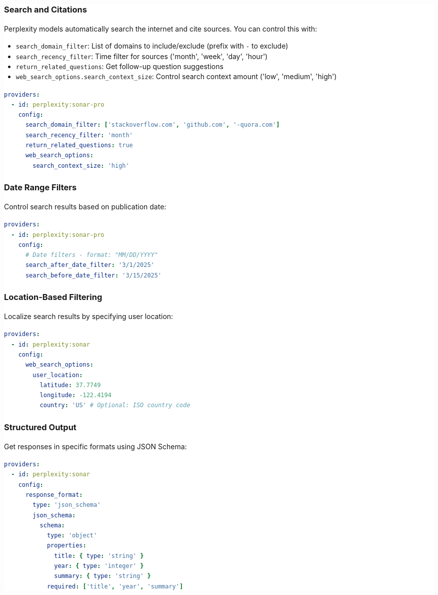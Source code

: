 ### Search and Citations

Perplexity models automatically search the internet and cite sources. You can control this with:

- `search_domain_filter`: List of domains to include/exclude (prefix with `-` to exclude)
- `search_recency_filter`: Time filter for sources ('month', 'week', 'day', 'hour')
- `return_related_questions`: Get follow-up question suggestions
- `web_search_options.search_context_size`: Control search context amount ('low', 'medium', 'high')

```yaml
providers:
  - id: perplexity:sonar-pro
    config:
      search_domain_filter: ['stackoverflow.com', 'github.com', '-quora.com']
      search_recency_filter: 'month'
      return_related_questions: true
      web_search_options:
        search_context_size: 'high'
```

### Date Range Filters

Control search results based on publication date:

```yaml
providers:
  - id: perplexity:sonar-pro
    config:
      # Date filters - format: "MM/DD/YYYY"
      search_after_date_filter: '3/1/2025'
      search_before_date_filter: '3/15/2025'
```

### Location-Based Filtering

Localize search results by specifying user location:

```yaml
providers:
  - id: perplexity:sonar
    config:
      web_search_options:
        user_location:
          latitude: 37.7749
          longitude: -122.4194
          country: 'US' # Optional: ISO country code
```

### Structured Output

Get responses in specific formats using JSON Schema:

```yaml
providers:
  - id: perplexity:sonar
    config:
      response_format:
        type: 'json_schema'
        json_schema:
          schema:
            type: 'object'
            properties:
              title: { type: 'string' }
              year: { type: 'integer' }
              summary: { type: 'string' }
            required: ['title', 'year', 'summary']
```
